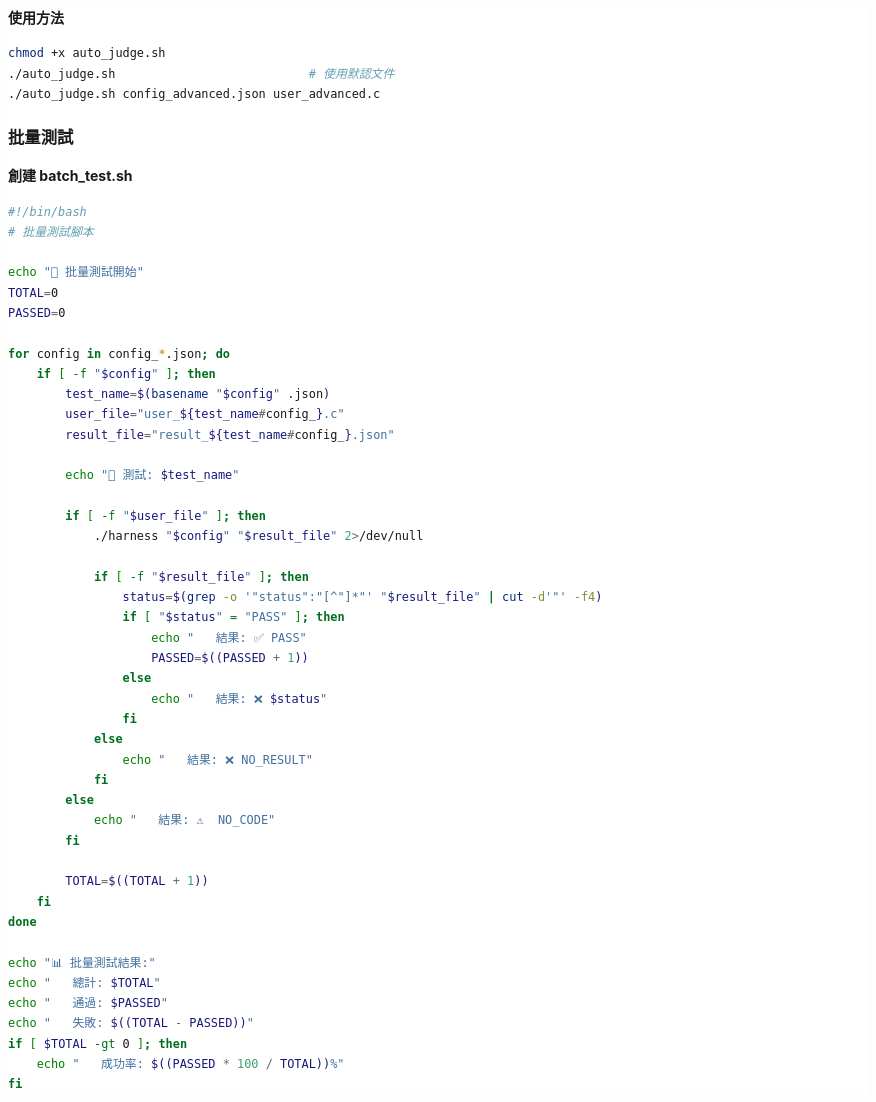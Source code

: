 **使用方法**
```bash
chmod +x auto_judge.sh
./auto_judge.sh                           # 使用默認文件
./auto_judge.sh config_advanced.json user_advanced.c
```

### 批量測試

**創建 batch_test.sh**
```bash
#!/bin/bash
# 批量測試腳本

echo "🔄 批量測試開始"
TOTAL=0
PASSED=0

for config in config_*.json; do
    if [ -f "$config" ]; then
        test_name=$(basename "$config" .json)
        user_file="user_${test_name#config_}.c"
        result_file="result_${test_name#config_}.json"
        
        echo "📝 測試: $test_name"
        
        if [ -f "$user_file" ]; then
            ./harness "$config" "$result_file" 2>/dev/null
            
            if [ -f "$result_file" ]; then
                status=$(grep -o '"status":"[^"]*"' "$result_file" | cut -d'"' -f4)
                if [ "$status" = "PASS" ]; then
                    echo "   結果: ✅ PASS"
                    PASSED=$((PASSED + 1))
                else
                    echo "   結果: ❌ $status"
                fi
            else
                echo "   結果: ❌ NO_RESULT"
            fi
        else
            echo "   結果: ⚠️  NO_CODE"
        fi
        
        TOTAL=$((TOTAL + 1))
    fi
done

echo "📊 批量測試結果:"
echo "   總計: $TOTAL"
echo "   通過: $PASSED"
echo "   失敗: $((TOTAL - PASSED))"
if [ $TOTAL -gt 0 ]; then
    echo "   成功率: $((PASSED * 100 / TOTAL))%"
fi
```
